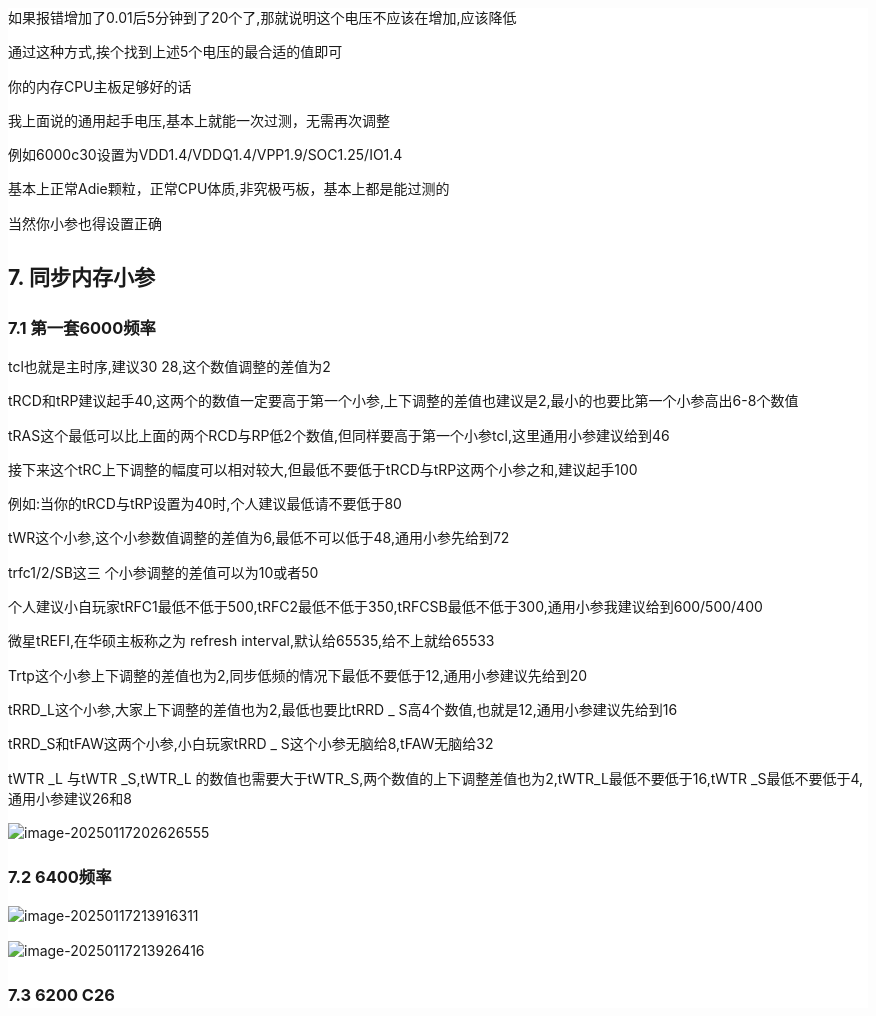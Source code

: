 如果报错增加了0.01后5分钟到了20个了,那就说明这个电压不应该在增加,应该降低

通过这种方式,挨个找到上述5个电压的最合适的值即可





你的内存CPU主板足够好的话

我上面说的通用起手电压,基本上就能一次过测，无需再次调整

例如6000c30设置为VDD1.4/VDDQ1.4/VPP1.9/SOC1.25/IO1.4

基本上正常Adie颗粒，正常CPU体质,非究极丐板，基本上都是能过测的

当然你小参也得设置正确



## 7.  同步内存小参

### 7.1 第一套6000频率

tcl也就是主时序,建议30 28,这个数值调整的差值为2

tRCD和tRP建议起手40,这两个的数值一定要高于第一个小参,上下调整的差值也建议是2,最小的也要比第一个小参高出6-8个数值

tRAS这个最低可以比上面的两个RCD与RP低2个数值,但同样要高于第一个小参tcl,这里通用小参建议给到46

接下来这个tRC上下调整的幅度可以相对较大,但最低不要低于tRCD与tRP这两个小参之和,建议起手100

例如:当你的tRCD与tRP设置为40时,个人建议最低请不要低于80

tWR这个小参,这个小参数值调整的差值为6,最低不可以低于48,通用小参先给到72

trfc1/2/SB这三 个小参调整的差值可以为10或者50

个人建议小自玩家tRFC1最低不低于500,tRFC2最低不低于350,tRFCSB最低不低于300,通用小参我建议给到600/500/400

微星tREFI,在华硕主板称之为 refresh interval,默认给65535,给不上就给65533

Trtp这个小参上下调整的差值也为2,同步低频的情况下最低不要低于12,通用小参建议先给到20

tRRD_L这个小参,大家上下调整的差值也为2,最低也要比tRRD _ S高4个数值,也就是12,通用小参建议先给到16

tRRD_S和tFAW这两个小参,小白玩家tRRD _ S这个小参无脑给8,tFAW无脑给32

tWTR _L 与tWTR _S,tWTR_L 的数值也需要大于tWTR_S,两个数值的上下调整差值也为2,tWTR_L最低不要低于16,tWTR _S最低不要低于4,通用小参建议26和8

![image-20250117202626555](C:\Users\Administrator\Desktop\超频\images\image-20250117202626555.png)



### 7.2 6400频率

![image-20250117213916311](C:\Users\Administrator\Desktop\超频\images\image-20250117213916311.png)

![image-20250117213926416](C:\Users\Administrator\Desktop\超频\images\image-20250117213926416.png)



### 7.3 6200 C26
